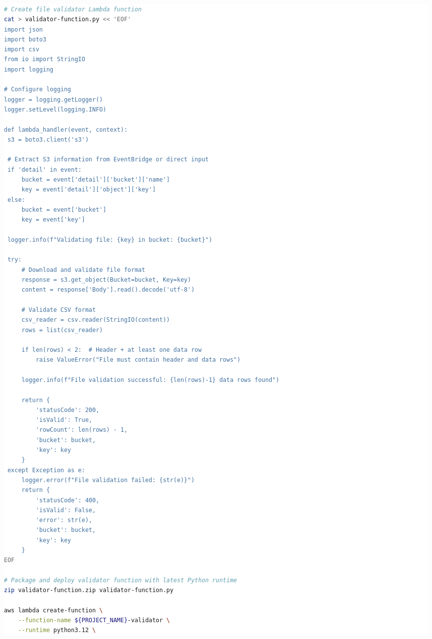    ```bash
   # Create file validator Lambda function
   cat > validator-function.py << 'EOF'
import json
import boto3
import csv
from io import StringIO
import logging

# Configure logging
logger = logging.getLogger()
logger.setLevel(logging.INFO)

def lambda_handler(event, context):
    s3 = boto3.client('s3')
    
    # Extract S3 information from EventBridge or direct input
    if 'detail' in event:
        bucket = event['detail']['bucket']['name']
        key = event['detail']['object']['key']
    else:
        bucket = event['bucket']
        key = event['key']
    
    logger.info(f"Validating file: {key} in bucket: {bucket}")
    
    try:
        # Download and validate file format
        response = s3.get_object(Bucket=bucket, Key=key)
        content = response['Body'].read().decode('utf-8')
        
        # Validate CSV format
        csv_reader = csv.reader(StringIO(content))
        rows = list(csv_reader)
        
        if len(rows) < 2:  # Header + at least one data row
            raise ValueError("File must contain header and data rows")
        
        logger.info(f"File validation successful: {len(rows)-1} data rows found")
        
        return {
            'statusCode': 200,
            'isValid': True,
            'rowCount': len(rows) - 1,
            'bucket': bucket,
            'key': key
        }
    except Exception as e:
        logger.error(f"File validation failed: {str(e)}")
        return {
            'statusCode': 400,
            'isValid': False,
            'error': str(e),
            'bucket': bucket,
            'key': key
        }
EOF
   
   # Package and deploy validator function with latest Python runtime
   zip validator-function.zip validator-function.py
   
   aws lambda create-function \
       --function-name ${PROJECT_NAME}-validator \
       --runtime python3.12 \
   ```